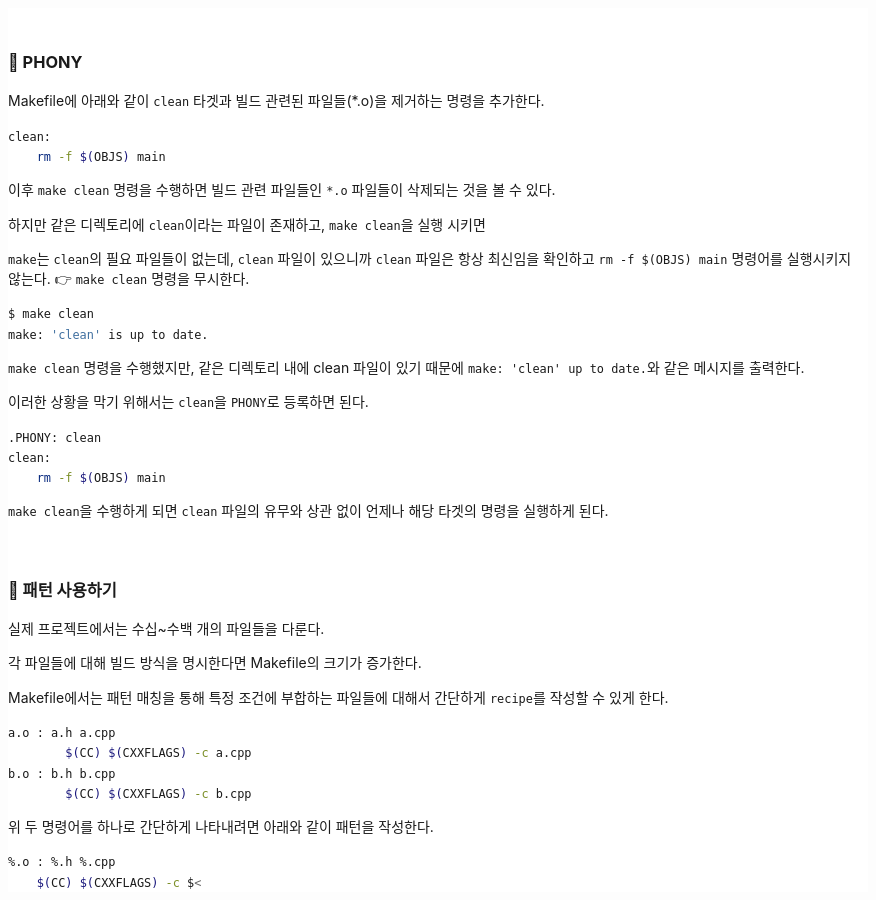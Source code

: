 <br>

### :pushpin: PHONY

Makefile에 아래와 같이 ```clean``` 타겟과 빌드 관련된 파일들(*.o)을 제거하는 명령을 추가한다.

```bash
clean: 
	rm -f $(OBJS) main
```



이후 ```make clean``` 명령을 수행하면 빌드 관련 파일들인 ```*.o``` 파일들이 삭제되는 것을 볼 수 있다.

하지만 같은 디렉토리에 ```clean```이라는 파일이 존재하고, ```make clean```을 실행 시키면

```make```는 ```clean```의 필요 파일들이 없는데, ```clean``` 파일이 있으니까 ```clean``` 파일은 항상 최신임을 확인하고 ```rm -f $(OBJS) main``` 명령어를 실행시키지 않는다. :point_right: ```make clean``` 명령을 무시한다.

```bash
$ make clean
make: 'clean' is up to date.
```

```make clean``` 명령을 수행했지만, 같은 디렉토리 내에 clean 파일이 있기 때문에 ```make: 'clean' up to date.```와 같은 메시지를 출력한다.



이러한 상황을 막기 위해서는 ```clean```을 ```PHONY```로 등록하면 된다.

```bash
.PHONY: clean
clean: 
	rm -f $(OBJS) main
```

```make clean```을 수행하게 되면 ```clean``` 파일의 유무와 상관 없이 언제나 해당 타겟의 명령을 실행하게 된다.

<br>

### :pushpin: 패턴 사용하기

실제 프로젝트에서는 수십~수백 개의 파일들을 다룬다.

각 파일들에 대해 빌드 방식을 명시한다면 Makefile의 크기가 증가한다.

Makefile에서는 패턴 매칭을 통해 특정 조건에 부합하는 파일들에 대해서 간단하게 ```recipe```를 작성할 수 있게 한다.

```bash
a.o : a.h a.cpp
    	$(CC) $(CXXFLAGS) -c a.cpp
b.o : b.h b.cpp
    	$(CC) $(CXXFLAGS) -c b.cpp
```

위 두 명령어를 하나로 간단하게 나타내려면 아래와 같이 패턴을 작성한다.

```bash
%.o : %.h %.cpp
	$(CC) $(CXXFLAGS) -c $<
```
